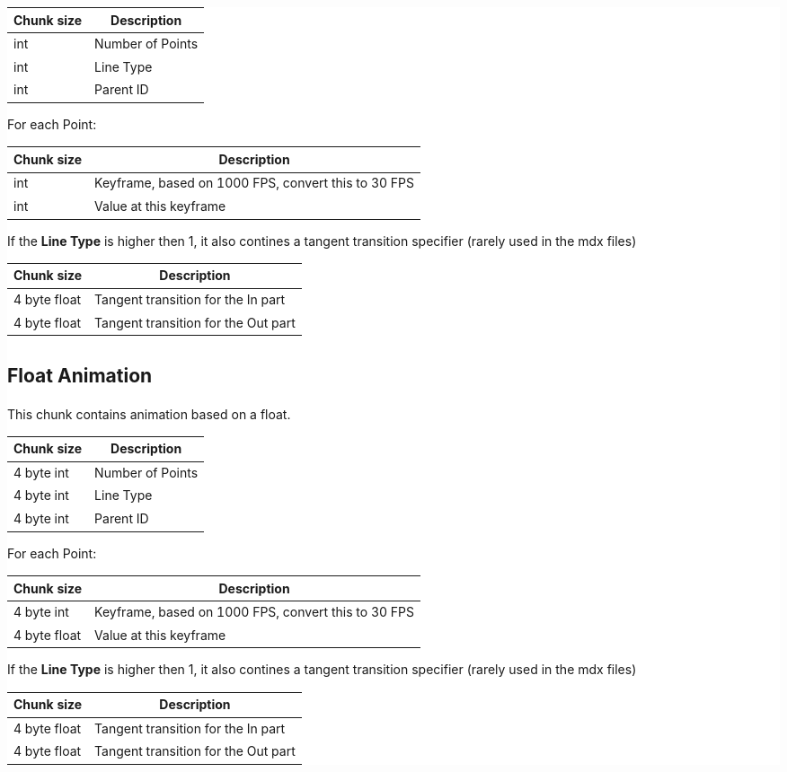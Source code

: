 |Chunk size| Description|
|--|--|
|int| Number of Points|
|int| Line Type|
|int| Parent ID|

For each Point:

|Chunk size| Description|
|--|--|
|int| Keyframe, based on 1000 FPS, convert this to 30 FPS|
|int | Value at this keyframe|

If the **Line Type** is higher then 1, it also contines a tangent transition specifier (rarely used in the mdx files)

|Chunk size| Description|
|--|--|
|4 byte float| Tangent transition for the In part|
|4 byte float| Tangent transition for the Out part|

## Float Animation

This chunk contains animation based on a float.

|Chunk size| Description|
|--|--|
|4 byte int| Number of Points|
|4 byte int| Line Type|
|4 byte int| Parent ID|

For each Point:

|Chunk size| Description|
|--|--|
|4 byte int| Keyframe, based on 1000 FPS, convert this to 30 FPS|
|4 byte float| Value at this keyframe|

If the **Line Type** is higher then 1, it also contines a tangent transition specifier (rarely used in the mdx files)

|Chunk size| Description|
|--|--|
|4 byte float| Tangent transition for the In part|
|4 byte float| Tangent transition for the Out part|
